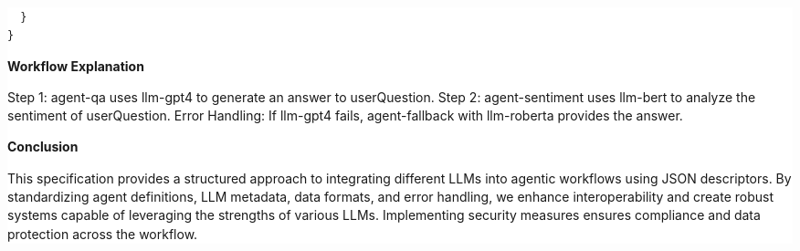 ```
  }
}
```
**Workflow Explanation**

Step 1: agent-qa uses llm-gpt4 to generate an answer to userQuestion.
Step 2: agent-sentiment uses llm-bert to analyze the sentiment of userQuestion.
Error Handling: If llm-gpt4 fails, agent-fallback with llm-roberta provides the answer.

**Conclusion**

This specification provides a structured approach to integrating different LLMs into agentic workflows using JSON descriptors. By standardizing agent definitions, LLM metadata, data formats, and error handling, we enhance interoperability and create robust systems capable of leveraging the strengths of various LLMs. Implementing security measures ensures compliance and data protection across the workflow.






